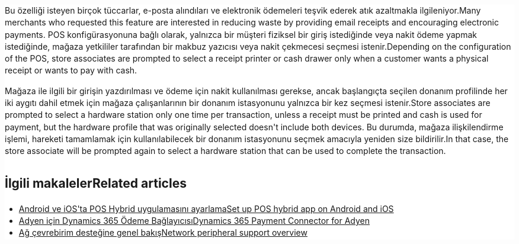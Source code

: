 <span data-ttu-id="ef9e5-235">Bu özelliği isteyen birçok tüccarlar, e-posta alındıları ve elektronik ödemeleri teşvik ederek atık azaltmakla ilgileniyor.</span><span class="sxs-lookup"><span data-stu-id="ef9e5-235">Many merchants who requested this feature are interested in reducing waste by providing email receipts and encouraging electronic payments.</span></span> <span data-ttu-id="ef9e5-236">POS konfigürasyonuna bağlı olarak, yalnızca bir müşteri fiziksel bir giriş istediğinde veya nakit ödeme yapmak istediğinde, mağaza yetkililer tarafından bir makbuz yazıcısı veya nakit çekmecesi seçmesi istenir.</span><span class="sxs-lookup"><span data-stu-id="ef9e5-236">Depending on the configuration of the POS, store associates are prompted to select a receipt printer or cash drawer only when a customer wants a physical receipt or wants to pay with cash.</span></span>

<span data-ttu-id="ef9e5-237">Mağaza ile ilgili bir girişin yazdırılması ve ödeme için nakit kullanılması gerekse, ancak başlangıçta seçilen donanım profilinde her iki aygıtı dahil etmek için mağaza çalışanlarının bir donanım istasyonunu yalnızca bir kez seçmesi istenir.</span><span class="sxs-lookup"><span data-stu-id="ef9e5-237">Store associates are prompted to select a hardware station only one time per transaction, unless a receipt must be printed and cash is used for payment, but the hardware profile that was originally selected doesn't include both devices.</span></span> <span data-ttu-id="ef9e5-238">Bu durumda, mağaza ilişkilendirme işlemi, hareketi tamamlamak için kullanılabilecek bir donanım istasyonunu seçmek amacıyla yeniden size bildirilir.</span><span class="sxs-lookup"><span data-stu-id="ef9e5-238">In that case, the store associate will be prompted again to select a hardware station that can be used to complete the transaction.</span></span>

## <a name="related-articles"></a><span data-ttu-id="ef9e5-239">İlgili makaleler</span><span class="sxs-lookup"><span data-stu-id="ef9e5-239">Related articles</span></span>

- [<span data-ttu-id="ef9e5-240">Android ve iOS'ta POS Hybrid uygulamasını ayarlama</span><span class="sxs-lookup"><span data-stu-id="ef9e5-240">Set up POS hybrid app on Android and iOS</span></span>](https://docs.microsoft.com/dynamics365/commerce/dev-itpro/hybridApp)
- [<span data-ttu-id="ef9e5-241">Adyen için Dynamics 365 Ödeme Bağlayıcısı</span><span class="sxs-lookup"><span data-stu-id="ef9e5-241">Dynamics 365 Payment Connector for Adyen</span></span>](https://docs.microsoft.com/dynamics365/commerce/dev-itpro/adyen-connector?tabs=8-1-3)
- [<span data-ttu-id="ef9e5-242">Ağ çevrebirim desteğine genel bakış</span><span class="sxs-lookup"><span data-stu-id="ef9e5-242">Network peripheral support overview</span></span>](https://go.microsoft.com/fwlink/?linkid=2129965)
